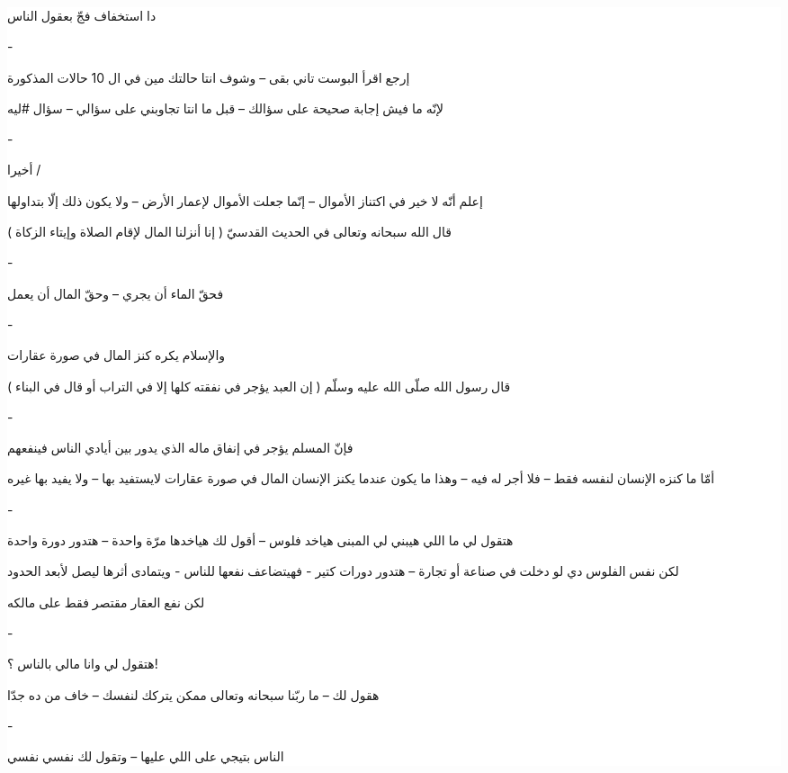 دا استخفاف فجّ بعقول الناس

\-

إرجع اقرأ البوست تاني بقى – وشوف انتا حالتك مين في ال 10
حالات المذكورة

لإنّه ما فيش إجابة صحيحة على سؤالك – قبل ما انتا تجاوبني
على سؤالي – سؤال \#ليه

\-

أخيرا /

إعلم أنّه لا خير في اكتناز الأموال – إنّما جعلت الأموال
لإعمار الأرض – ولا يكون ذلك إلّا بتداولها

قال الله سبحانه وتعالى في الحديث القدسيّ ( إنا أنزلنا
المال لإقام الصلاة وإيتاء الزكاة )

\-

فحقّ الماء أن يجري – وحقّ المال أن يعمل

\-

والإسلام يكره كنز المال في صورة عقارات

قال رسول الله صلّى الله عليه وسلّم ( إن العبد يؤجر في
نفقته كلها إلا في التراب أو قال في البناء )

\-

فإنّ المسلم يؤجر في إنفاق ماله الذي يدور بين أيادي الناس
فينفعهم

أمّا ما كنزه الإنسان لنفسه فقط – فلا أجر له فيه – وهذا ما
يكون عندما يكنز الإنسان المال في صورة عقارات لايستفيد بها – ولا يفيد بها
غيره

\-

هتقول لي ما اللي هيبني لي المبنى هياخد فلوس – أقول لك
هياخدها مرّة واحدة – هتدور دورة واحدة

لكن نفس الفلوس دي لو دخلت في صناعة أو تجارة – هتدور
دورات كتير - فهيتضاعف نفعها للناس - ويتمادى أثرها ليصل لأبعد
الحدود

لكن نفع العقار مقتصر فقط على مالكه

\-

هتقول لي وانا مالي بالناس ؟!

هقول لك – ما ربّنا سبحانه وتعالى ممكن يتركك لنفسك – خاف
من ده جدّا

\-

الناس بتيجي على اللي عليها – وتقول لك نفسي نفسي
